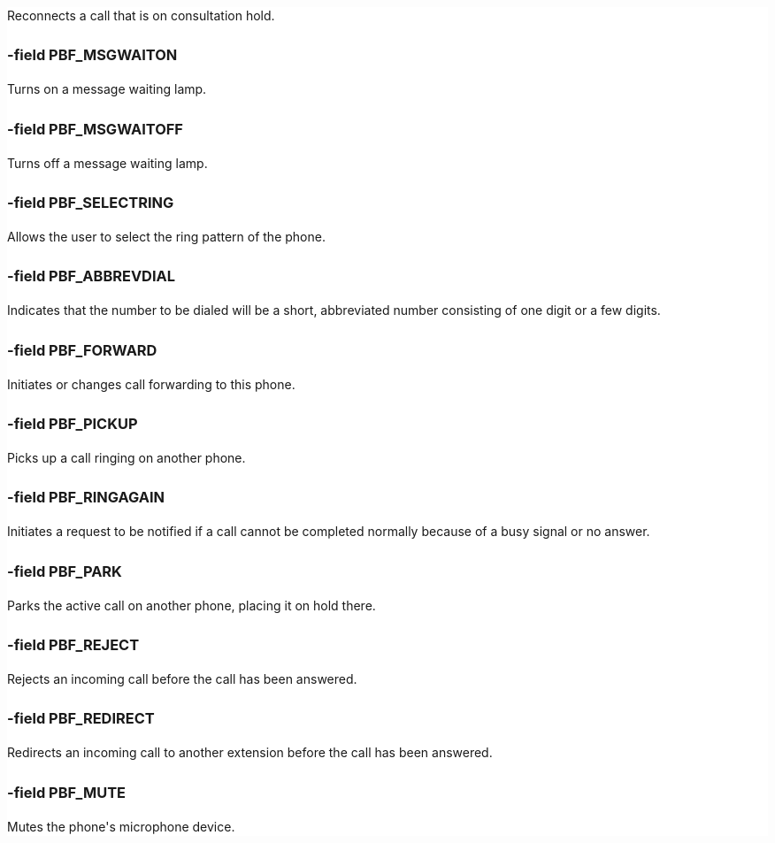 Reconnects a call that is on consultation hold.


### -field PBF_MSGWAITON

Turns on a message waiting lamp.


### -field PBF_MSGWAITOFF

Turns off a message waiting lamp.


### -field PBF_SELECTRING

Allows the user to select the ring pattern of the phone.


### -field PBF_ABBREVDIAL

Indicates that the number to be dialed will be a short, abbreviated number consisting of one digit or a few digits.


### -field PBF_FORWARD

Initiates or changes call forwarding to this phone.


### -field PBF_PICKUP

Picks up a call ringing on another phone.


### -field PBF_RINGAGAIN

Initiates a request to be notified if a call cannot be completed normally because of a busy signal or no answer.


### -field PBF_PARK

Parks the active call on another phone, placing it on hold there.


### -field PBF_REJECT

Rejects an incoming call before the call has been answered.


### -field PBF_REDIRECT

Redirects an incoming call to another extension before the call has been answered.


### -field PBF_MUTE

Mutes the phone's microphone device.
